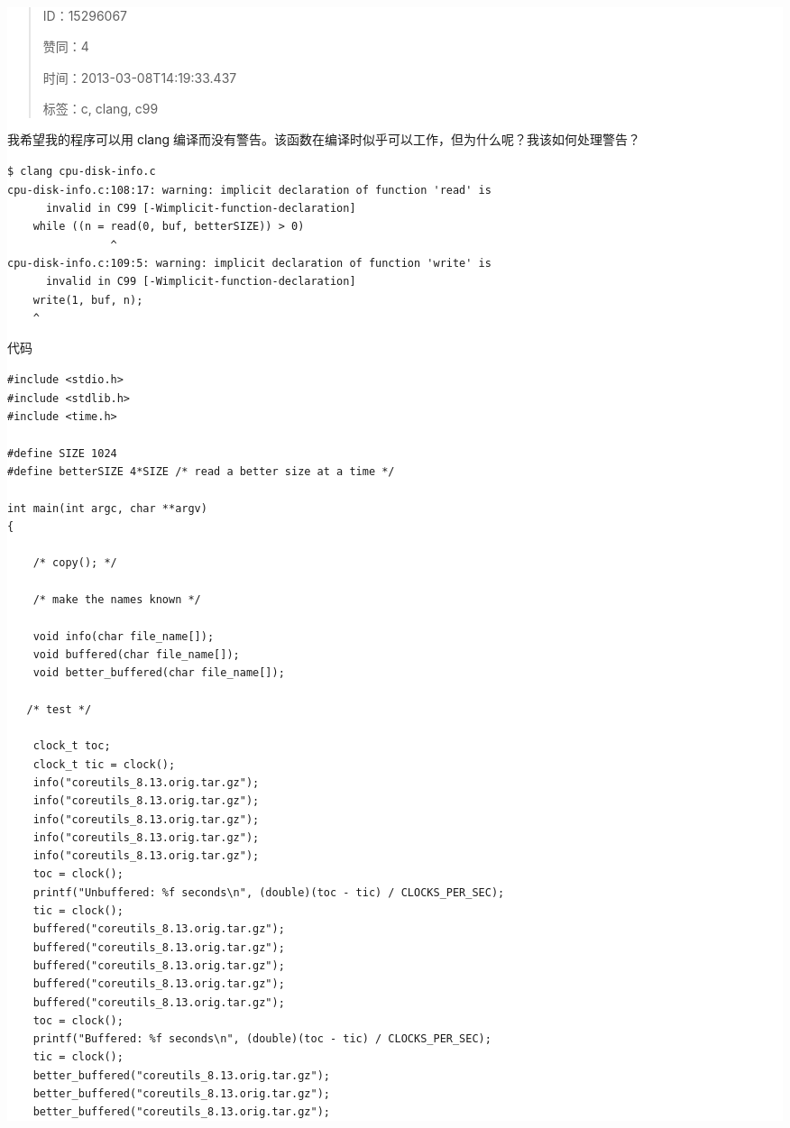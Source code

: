 > ID：15296067
> 
> 赞同：4
> 
> 时间：2013-03-08T14:19:33.437
> 
> 标签：c, clang, c99

我希望我的程序可以用 clang 编译而没有警告。该函数在编译时似乎可以工作，但为什么呢？我该如何处理警告？

```
$ clang cpu-disk-info.c
cpu-disk-info.c:108:17: warning: implicit declaration of function 'read' is
      invalid in C99 [-Wimplicit-function-declaration]
    while ((n = read(0, buf, betterSIZE)) > 0)
                ^
cpu-disk-info.c:109:5: warning: implicit declaration of function 'write' is
      invalid in C99 [-Wimplicit-function-declaration]
    write(1, buf, n);
    ^ 
```

代码

```
#include <stdio.h>
#include <stdlib.h>
#include <time.h>

#define SIZE 1024
#define betterSIZE 4*SIZE /* read a better size at a time */

int main(int argc, char **argv)
{

    /* copy(); */

    /* make the names known */

    void info(char file_name[]);
    void buffered(char file_name[]);
    void better_buffered(char file_name[]);

   /* test */

    clock_t toc;
    clock_t tic = clock();
    info("coreutils_8.13.orig.tar.gz"); 
    info("coreutils_8.13.orig.tar.gz"); 
    info("coreutils_8.13.orig.tar.gz"); 
    info("coreutils_8.13.orig.tar.gz"); 
    info("coreutils_8.13.orig.tar.gz"); 
    toc = clock();
    printf("Unbuffered: %f seconds\n", (double)(toc - tic) / CLOCKS_PER_SEC);
    tic = clock();    
    buffered("coreutils_8.13.orig.tar.gz"); 
    buffered("coreutils_8.13.orig.tar.gz"); 
    buffered("coreutils_8.13.orig.tar.gz"); 
    buffered("coreutils_8.13.orig.tar.gz");
    buffered("coreutils_8.13.orig.tar.gz"); 
    toc = clock();
    printf("Buffered: %f seconds\n", (double)(toc - tic) / CLOCKS_PER_SEC);
    tic = clock();    
    better_buffered("coreutils_8.13.orig.tar.gz"); 
    better_buffered("coreutils_8.13.orig.tar.gz"); 
    better_buffered("coreutils_8.13.orig.tar.gz"); 
```